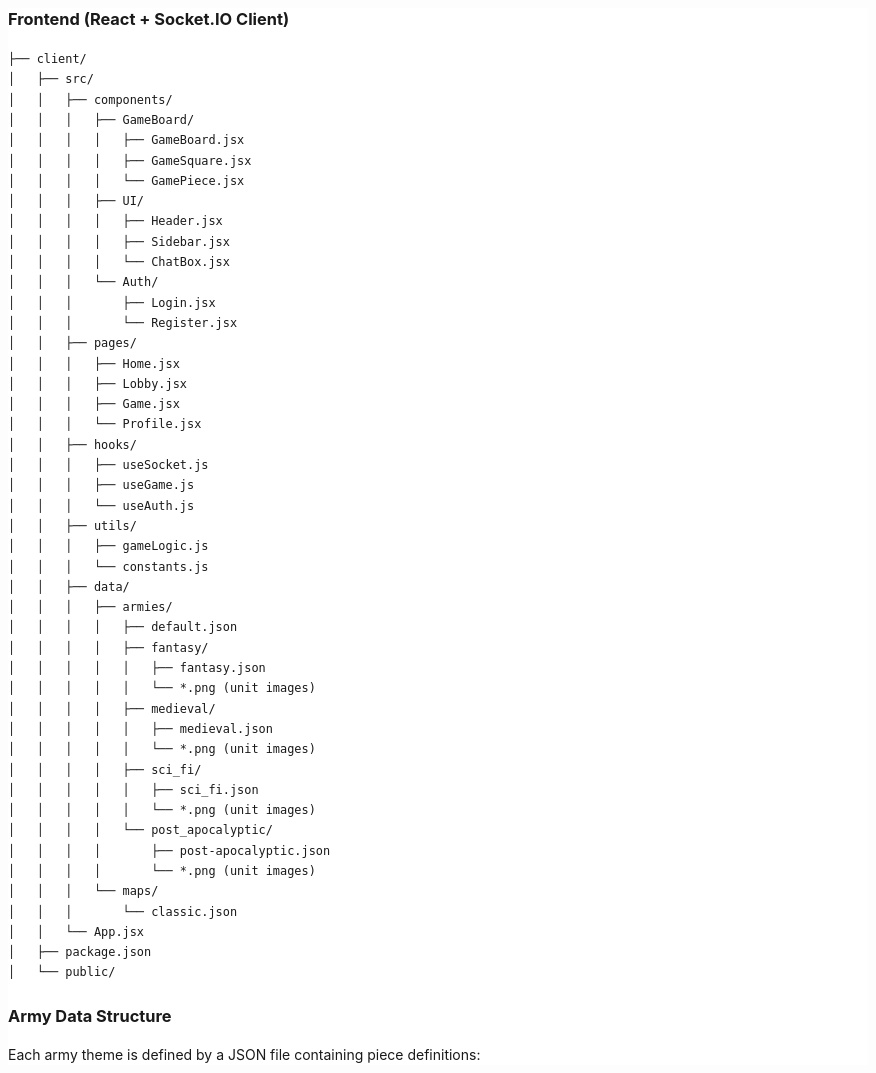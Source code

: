 ### Frontend (React + Socket.IO Client)
```
├── client/
│   ├── src/
│   │   ├── components/
│   │   │   ├── GameBoard/
│   │   │   │   ├── GameBoard.jsx
│   │   │   │   ├── GameSquare.jsx
│   │   │   │   └── GamePiece.jsx
│   │   │   ├── UI/
│   │   │   │   ├── Header.jsx
│   │   │   │   ├── Sidebar.jsx
│   │   │   │   └── ChatBox.jsx
│   │   │   └── Auth/
│   │   │       ├── Login.jsx
│   │   │       └── Register.jsx
│   │   ├── pages/
│   │   │   ├── Home.jsx
│   │   │   ├── Lobby.jsx
│   │   │   ├── Game.jsx
│   │   │   └── Profile.jsx
│   │   ├── hooks/
│   │   │   ├── useSocket.js
│   │   │   ├── useGame.js
│   │   │   └── useAuth.js
│   │   ├── utils/
│   │   │   ├── gameLogic.js
│   │   │   └── constants.js
│   │   ├── data/
│   │   │   ├── armies/
│   │   │   │   ├── default.json
│   │   │   │   ├── fantasy/
│   │   │   │   │   ├── fantasy.json
│   │   │   │   │   └── *.png (unit images)
│   │   │   │   ├── medieval/
│   │   │   │   │   ├── medieval.json
│   │   │   │   │   └── *.png (unit images)
│   │   │   │   ├── sci_fi/
│   │   │   │   │   ├── sci_fi.json
│   │   │   │   │   └── *.png (unit images)
│   │   │   │   └── post_apocalyptic/
│   │   │   │       ├── post-apocalyptic.json
│   │   │   │       └── *.png (unit images)
│   │   │   └── maps/
│   │   │       └── classic.json
│   │   └── App.jsx
│   ├── package.json
│   └── public/
```

### Army Data Structure
Each army theme is defined by a JSON file containing piece definitions:
